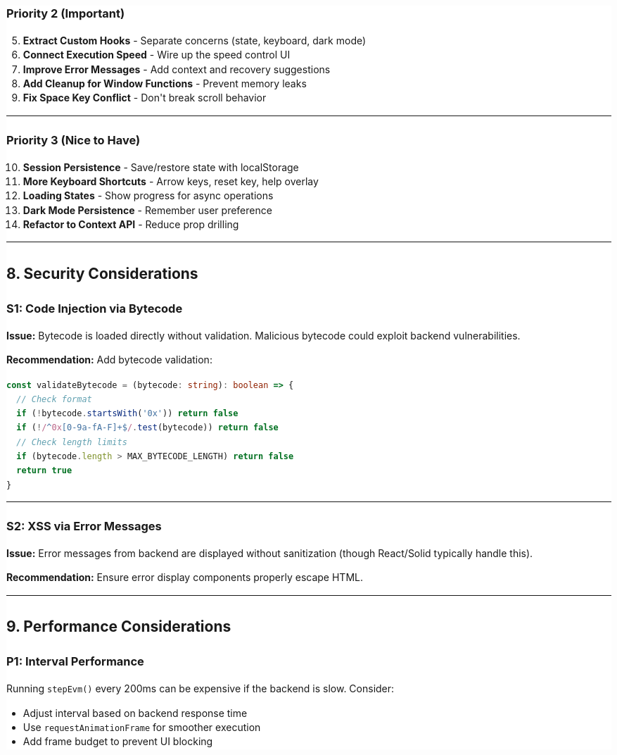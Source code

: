 
### Priority 2 (Important)

5. **Extract Custom Hooks** - Separate concerns (state, keyboard, dark mode)
6. **Connect Execution Speed** - Wire up the speed control UI
7. **Improve Error Messages** - Add context and recovery suggestions
8. **Add Cleanup for Window Functions** - Prevent memory leaks
9. **Fix Space Key Conflict** - Don't break scroll behavior

---

### Priority 3 (Nice to Have)

10. **Session Persistence** - Save/restore state with localStorage
11. **More Keyboard Shortcuts** - Arrow keys, reset key, help overlay
12. **Loading States** - Show progress for async operations
13. **Dark Mode Persistence** - Remember user preference
14. **Refactor to Context API** - Reduce prop drilling

---

## 8. Security Considerations

### S1: Code Injection via Bytecode
**Issue:** Bytecode is loaded directly without validation. Malicious bytecode could exploit backend vulnerabilities.

**Recommendation:** Add bytecode validation:
```typescript
const validateBytecode = (bytecode: string): boolean => {
  // Check format
  if (!bytecode.startsWith('0x')) return false
  if (!/^0x[0-9a-fA-F]+$/.test(bytecode)) return false
  // Check length limits
  if (bytecode.length > MAX_BYTECODE_LENGTH) return false
  return true
}
```

---

### S2: XSS via Error Messages
**Issue:** Error messages from backend are displayed without sanitization (though React/Solid typically handle this).

**Recommendation:** Ensure error display components properly escape HTML.

---

## 9. Performance Considerations

### P1: Interval Performance
Running `stepEvm()` every 200ms can be expensive if the backend is slow. Consider:
- Adjust interval based on backend response time
- Use `requestAnimationFrame` for smoother execution
- Add frame budget to prevent UI blocking
